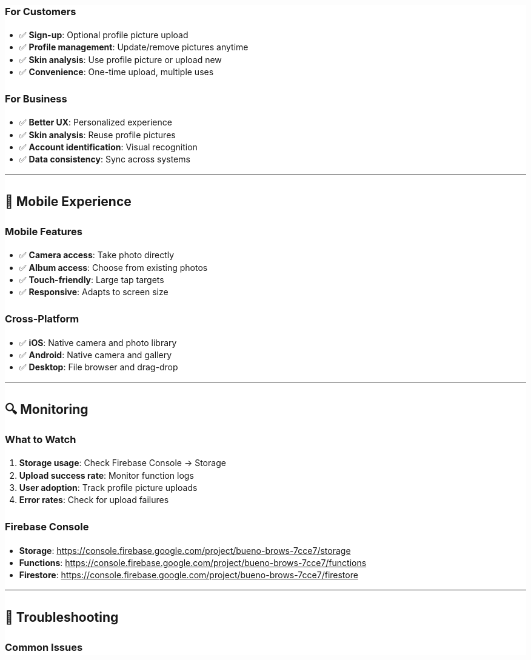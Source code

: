 ### **For Customers**
- ✅ **Sign-up**: Optional profile picture upload
- ✅ **Profile management**: Update/remove pictures anytime
- ✅ **Skin analysis**: Use profile picture or upload new
- ✅ **Convenience**: One-time upload, multiple uses

### **For Business**
- ✅ **Better UX**: Personalized experience
- ✅ **Skin analysis**: Reuse profile pictures
- ✅ **Account identification**: Visual recognition
- ✅ **Data consistency**: Sync across systems

---

## 📱 **Mobile Experience**

### **Mobile Features**
- ✅ **Camera access**: Take photo directly
- ✅ **Album access**: Choose from existing photos
- ✅ **Touch-friendly**: Large tap targets
- ✅ **Responsive**: Adapts to screen size

### **Cross-Platform**
- ✅ **iOS**: Native camera and photo library
- ✅ **Android**: Native camera and gallery
- ✅ **Desktop**: File browser and drag-drop

---

## 🔍 **Monitoring**

### **What to Watch**
1. **Storage usage**: Check Firebase Console → Storage
2. **Upload success rate**: Monitor function logs
3. **User adoption**: Track profile picture uploads
4. **Error rates**: Check for upload failures

### **Firebase Console**
- **Storage**: https://console.firebase.google.com/project/bueno-brows-7cce7/storage
- **Functions**: https://console.firebase.google.com/project/bueno-brows-7cce7/functions
- **Firestore**: https://console.firebase.google.com/project/bueno-brows-7cce7/firestore

---

## 🐛 **Troubleshooting**

### **Common Issues**
